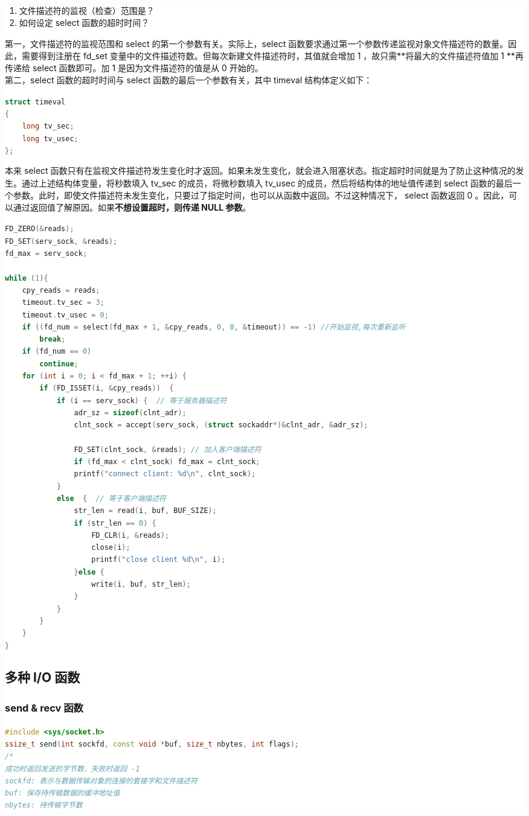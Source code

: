 1. 文件描述符的监视（检查）范围是？
2. 如何设定 select 函数的超时时间？

第一，文件描述符的监视范围和 select 的第一个参数有关。实际上，select 函数要求通过第一个参数传递监视对象文件描述符的数量。因此，需要得到注册在 fd_set 变量中的文件描述符数。但每次新建文件描述符时，其值就会增加 1 ，故只需**将最大的文件描述符值加 1 **再传递给 select 函数即可。加 1 是因为文件描述符的值是从 0 开始的。<br />第二，select 函数的超时时间与 select 函数的最后一个参数有关，其中 timeval 结构体定义如下：
```cpp
struct timeval
{
    long tv_sec;
    long tv_usec;
};
```
本来 select 函数只有在监视文件描述符发生变化时才返回。如果未发生变化，就会进入阻塞状态。指定超时时间就是为了防止这种情况的发生。通过上述结构体变量，将秒数填入 tv_sec 的成员，将微秒数填入 tv_usec 的成员，然后将结构体的地址值传递到 select 函数的最后一个参数。此时，即使文件描述符未发生变化，只要过了指定时间，也可以从函数中返回。不过这种情况下， select 函数返回 0 。因此，可以通过返回值了解原因。如果**不想设置超时，则传递 NULL 参数**。
```cpp
FD_ZERO(&reads);
FD_SET(serv_sock, &reads);
fd_max = serv_sock;

while (1){
    cpy_reads = reads;
    timeout.tv_sec = 3;
    timeout.tv_usec = 0;
    if ((fd_num = select(fd_max + 1, &cpy_reads, 0, 0, &timeout)) == -1) //开始监视,每次重新监听
        break;
    if (fd_num == 0) 
        continue;
    for (int i = 0; i < fd_max + 1; ++i) {
        if (FD_ISSET(i, &cpy_reads))  {
            if (i == serv_sock) {  // 等于服务器描述符
                adr_sz = sizeof(clnt_adr);
                clnt_sock = accept(serv_sock, (struct sockaddr*)&clnt_adr, &adr_sz);

                FD_SET(clnt_sock, &reads); // 加入客户端描述符
                if (fd_max < clnt_sock) fd_max = clnt_sock;
                printf("connect client: %d\n", clnt_sock);
            }
            else  {  // 等于客户端描述符
                str_len = read(i, buf, BUF_SIZE);
                if (str_len == 0) {
                    FD_CLR(i, &reads);
                    close(i);
                    printf("close client %d\n", i);
                }else {
                    write(i, buf, str_len);
                }
            }
        }
    }
}
```
## 多种 I/O 函数
### send & recv 函数
```cpp
#include <sys/socket.h>
ssize_t send(int sockfd, const void *buf, size_t nbytes, int flags);
/*
成功时返回发送的字节数，失败时返回 -1
sockfd: 表示与数据传输对象的连接的套接字和文件描述符
buf: 保存待传输数据的缓冲地址值
nbytes: 待传输字节数
```